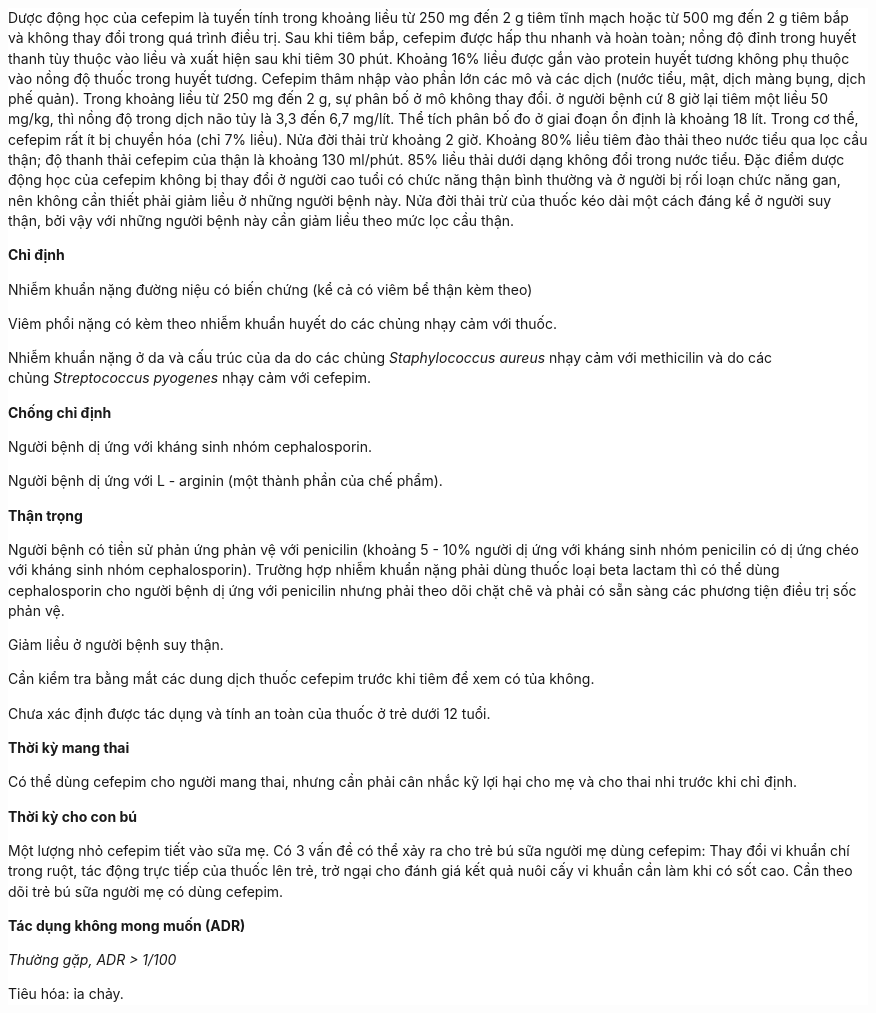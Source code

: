 Dược động học của cefepim là tuyến tính trong khoảng liều từ 250 mg đến 2 g tiêm tĩnh mạch hoặc từ 500 mg đến 2 g tiêm bắp và không thay đổi trong quá trình điều trị. Sau khi tiêm bắp, cefepim được hấp thu nhanh và hoàn toàn; nồng độ đỉnh trong huyết thanh tùy thuộc vào liều và xuất hiện sau khi tiêm 30 phút. Khoảng 16% liều được gắn vào protein huyết tương không phụ thuộc vào nồng độ thuốc trong huyết tương. Cefepim thâm nhập vào phần lớn các mô và các dịch (nước tiểu, mật, dịch màng bụng, dịch phế quản). Trong khoảng liều từ 250 mg đến 2 g, sự phân bố ở mô không thay đổi. ở người bệnh cứ 8 giờ lại tiêm một liều 50 mg/kg, thì nồng độ trong dịch não tủy là 3,3 đến 6,7 mg/lít. Thể tích phân bố đo ở giai đoạn ổn định là khoảng 18 lít. Trong cơ thể, cefepim rất ít bị chuyển hóa (chỉ 7% liều). Nửa đời thải trừ khoảng 2 giờ. Khoảng 80% liều tiêm đào thải theo nước tiểu qua lọc cầu thận; độ thanh thải cefepim của thận là khoảng 130 ml/phút. 85% liều thải dưới dạng không đổi trong nước tiểu. Ðặc điểm dược động học của cefepim không bị thay đổi ở người cao tuổi có chức năng thận bình thường và ở người bị rối loạn chức năng gan, nên không cần thiết phải giảm liều ở những người bệnh này. Nửa đời thải trừ của thuốc kéo dài một cách đáng kể ở người suy thận, bởi vậy với những người bệnh này cần giảm liều theo mức lọc cầu thận.

**Chỉ định**

Nhiễm khuẩn nặng đường niệu có biến chứng (kể cả có viêm bể thận kèm theo)

Viêm phổi nặng có kèm theo nhiễm khuẩn huyết do các chủng nhạy cảm với thuốc.

Nhiễm khuẩn nặng ở da và cấu trúc của da do các chủng _Staphylococcus aureus_ nhạy cảm với methicilin và do các chủng _Streptococcus pyogenes_ nhạy cảm với cefepim.

**Chống chỉ định**

Người bệnh dị ứng với kháng sinh nhóm cephalosporin.

Người bệnh dị ứng với L - arginin (một thành phần của chế phẩm).

**Thận trọng**

Người bệnh có tiền sử phản ứng phản vệ với penicilin (khoảng 5 - 10% người dị ứng với kháng sinh nhóm penicilin có dị ứng chéo với kháng sinh nhóm cephalosporin). Trường hợp nhiễm khuẩn nặng phải dùng thuốc loại beta lactam thì có thể dùng cephalosporin cho người bệnh dị ứng với penicilin nhưng phải theo dõi chặt chẽ và phải có sẵn sàng các phương tiện điều trị sốc phản vệ.

Giảm liều ở người bệnh suy thận.

Cần kiểm tra bằng mắt các dung dịch thuốc cefepim trước khi tiêm để xem có tủa không.

Chưa xác định được tác dụng và tính an toàn của thuốc ở trẻ dưới 12 tuổi.

**Thời kỳ mang thai**

Có thể dùng cefepim cho người mang thai, nhưng cần phải cân nhắc kỹ lợi hại cho mẹ và cho thai nhi trước khi chỉ định.

**Thời kỳ cho con bú**

Một lượng nhỏ cefepim tiết vào sữa mẹ. Có 3 vấn đề có thể xảy ra cho trẻ bú sữa người mẹ dùng cefepim: Thay đổi vi khuẩn chí trong ruột, tác động trực tiếp của thuốc lên trẻ, trở ngại cho đánh giá kết quả nuôi cấy vi khuẩn cần làm khi có sốt cao. Cần theo dõi trẻ bú sữa người mẹ có dùng cefepim.

**Tác dụng không mong muốn (ADR)**

_Thường gặp, ADR > 1/100_

Tiêu hóa: ỉa chảy.
